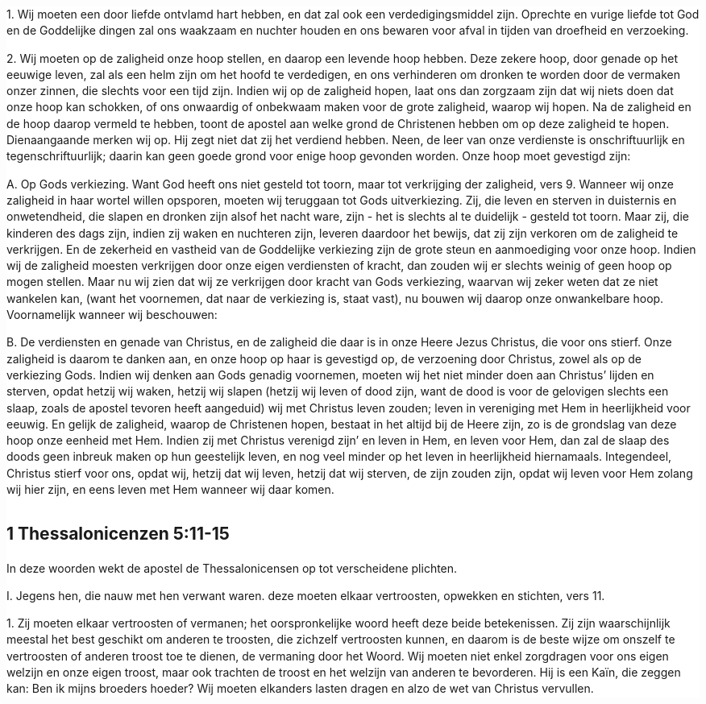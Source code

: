 1\. Wij moeten een door liefde ontvlamd hart hebben, en dat zal ook een verdedigingsmiddel zijn. Oprechte en vurige liefde tot God en de Goddelijke dingen zal ons waakzaam en nuchter houden en ons bewaren voor afval in tijden van droefheid en verzoeking. 

2\. Wij moeten op de zaligheid onze hoop stellen, en daarop een levende hoop hebben. Deze zekere hoop, door genade op het eeuwige leven, zal als een helm zijn om het hoofd te verdedigen, en ons verhinderen om dronken te worden door de vermaken onzer zinnen, die slechts voor een tijd zijn. Indien wij op de zaligheid hopen, laat ons dan zorgzaam zijn dat wij niets doen dat onze hoop kan schokken, of ons onwaardig of onbekwaam maken voor de grote zaligheid, waarop wij hopen. Na de zaligheid en de hoop daarop vermeld te hebben, toont de apostel aan welke grond de Christenen hebben om op deze zaligheid te hopen. Dienaangaande merken wij op. Hij zegt niet dat zij het verdiend hebben. Neen, de leer van onze verdienste is onschriftuurlijk en tegenschriftuurlijk; daarin kan geen goede grond voor enige hoop gevonden worden. Onze hoop moet gevestigd zijn: 

A. Op Gods verkiezing. Want God heeft ons niet gesteld tot toorn, maar tot verkrijging der zaligheid, vers 9. Wanneer wij onze zaligheid in haar wortel willen opsporen, moeten wij teruggaan tot Gods uitverkiezing. Zij, die leven en sterven in duisternis en onwetendheid, die slapen en dronken zijn alsof het nacht ware, zijn - het is slechts al te duidelijk - gesteld tot toorn. Maar zij, die kinderen des dags zijn, indien zij waken en nuchteren zijn, leveren daardoor het bewijs, dat zij zijn verkoren om de zaligheid te verkrijgen. En de zekerheid en vastheid van de Goddelijke verkiezing zijn de grote steun en aanmoediging voor onze hoop. Indien wij de zaligheid moesten verkrijgen door onze eigen verdiensten of kracht, dan zouden wij er slechts weinig of geen hoop op mogen stellen. Maar nu wij zien dat wij ze verkrijgen door kracht van Gods verkiezing, waarvan wij zeker weten dat ze niet wankelen kan, (want het voornemen, dat naar de verkiezing is, staat vast), nu bouwen wij daarop onze onwankelbare hoop. Voornamelijk wanneer wij beschouwen: 

B. De verdiensten en genade van Christus, en de zaligheid die daar is in onze Heere Jezus Christus, die voor ons stierf. Onze zaligheid is daarom te danken aan, en onze hoop op haar is gevestigd op, de verzoening door Christus, zowel als op de verkiezing Gods. Indien wij denken aan Gods genadig voornemen, moeten wij het niet minder doen aan Christus’ lijden en sterven, opdat hetzij wij waken, hetzij wij slapen (hetzij wij leven of dood zijn, want de dood is voor de gelovigen slechts een slaap, zoals de apostel tevoren heeft aangeduid) wij met Christus leven zouden; leven in vereniging met Hem in heerlijkheid voor eeuwig. En gelijk de zaligheid, waarop de Christenen hopen, bestaat in het altijd bij de Heere zijn, zo is de grondslag van deze hoop onze eenheid met Hem. Indien zij met Christus verenigd zijn’ en leven in Hem, en leven voor Hem, dan zal de slaap des doods geen inbreuk maken op hun geestelijk leven, en nog veel minder op het leven in heerlijkheid hiernamaals. Integendeel, Christus stierf voor ons, opdat wij, hetzij dat wij leven, hetzij dat wij sterven, de zijn zouden zijn, opdat wij leven voor Hem zolang wij hier zijn, en eens leven met Hem wanneer wij daar komen. 

## 1 Thessalonicenzen 5:11-15

In deze woorden wekt de apostel de Thessalonicensen op tot verscheidene plichten. 

I. Jegens hen, die nauw met hen verwant waren. deze moeten elkaar vertroosten, opwekken en stichten, vers 11. 

1\. Zij moeten elkaar vertroosten of vermanen; het oorspronkelijke woord heeft deze beide betekenissen. Zij zijn waarschijnlijk meestal het best geschikt om anderen te troosten, die zichzelf vertroosten kunnen, en daarom is de beste wijze om onszelf te vertroosten of anderen troost toe te dienen, de vermaning door het Woord. Wij moeten niet enkel zorgdragen voor ons eigen welzijn en onze eigen troost, maar ook trachten de troost en het welzijn van anderen te bevorderen. Hij is een Kaïn, die zeggen kan: Ben ik mijns broeders hoeder? Wij moeten elkanders lasten dragen en alzo de wet van Christus vervullen. 
